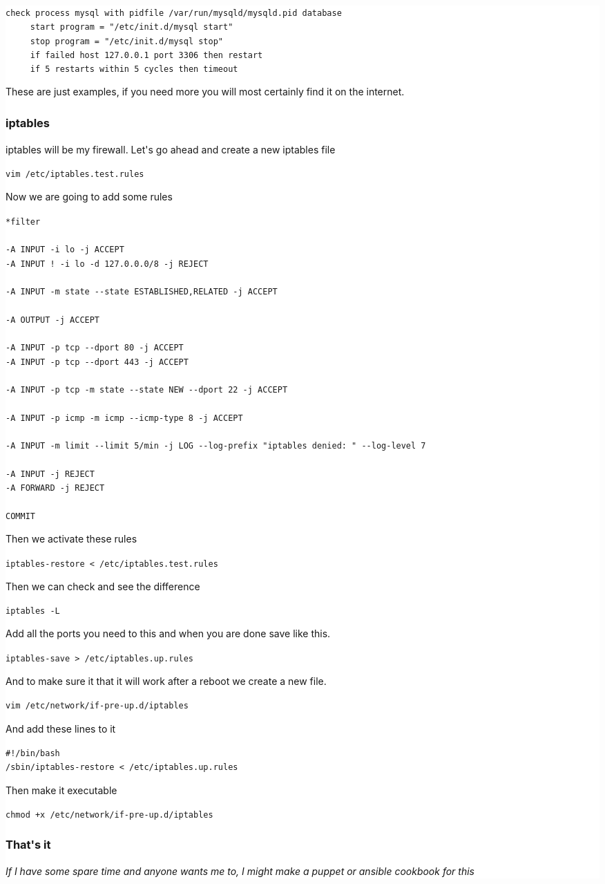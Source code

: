     check process mysql with pidfile /var/run/mysqld/mysqld.pid database
         start program = "/etc/init.d/mysql start"
         stop program = "/etc/init.d/mysql stop"
         if failed host 127.0.0.1 port 3306 then restart
         if 5 restarts within 5 cycles then timeout

These are just examples, if you need more you will most certainly find it on the internet.

### iptables

iptables will be my firewall. Let's go ahead and create a new iptables file

    vim /etc/iptables.test.rules

Now we are going to add some rules

    *filter

    -A INPUT -i lo -j ACCEPT
    -A INPUT ! -i lo -d 127.0.0.0/8 -j REJECT

    -A INPUT -m state --state ESTABLISHED,RELATED -j ACCEPT

    -A OUTPUT -j ACCEPT

    -A INPUT -p tcp --dport 80 -j ACCEPT
    -A INPUT -p tcp --dport 443 -j ACCEPT

    -A INPUT -p tcp -m state --state NEW --dport 22 -j ACCEPT

    -A INPUT -p icmp -m icmp --icmp-type 8 -j ACCEPT

    -A INPUT -m limit --limit 5/min -j LOG --log-prefix "iptables denied: " --log-level 7

    -A INPUT -j REJECT
    -A FORWARD -j REJECT

    COMMIT

Then we activate these rules

    iptables-restore < /etc/iptables.test.rules

Then we can check and see the difference

    iptables -L

Add all the ports you need to this and when you are done save like this.

    iptables-save > /etc/iptables.up.rules

And to make sure it that it will work after a reboot we create a new file.

    vim /etc/network/if-pre-up.d/iptables

And add these lines to it

    #!/bin/bash
    /sbin/iptables-restore < /etc/iptables.up.rules

Then make it executable

    chmod +x /etc/network/if-pre-up.d/iptables

### That's it

*If I have some spare time and anyone wants me to, I might make a puppet or
ansible cookbook for this*
